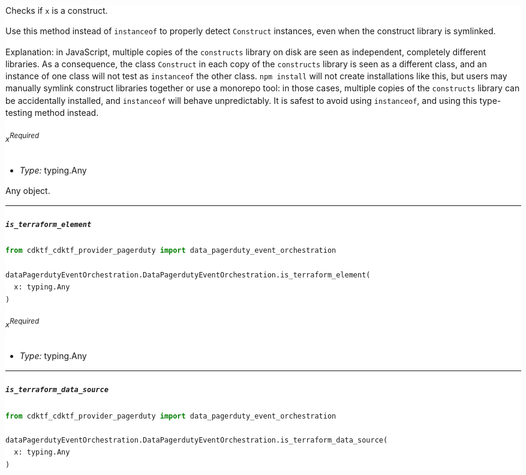 Checks if `x` is a construct.

Use this method instead of `instanceof` to properly detect `Construct`
instances, even when the construct library is symlinked.

Explanation: in JavaScript, multiple copies of the `constructs` library on
disk are seen as independent, completely different libraries. As a
consequence, the class `Construct` in each copy of the `constructs` library
is seen as a different class, and an instance of one class will not test as
`instanceof` the other class. `npm install` will not create installations
like this, but users may manually symlink construct libraries together or
use a monorepo tool: in those cases, multiple copies of the `constructs`
library can be accidentally installed, and `instanceof` will behave
unpredictably. It is safest to avoid using `instanceof`, and using
this type-testing method instead.

###### `x`<sup>Required</sup> <a name="x" id="@cdktf/provider-pagerduty.dataPagerdutyEventOrchestration.DataPagerdutyEventOrchestration.isConstruct.parameter.x"></a>

- *Type:* typing.Any

Any object.

---

##### `is_terraform_element` <a name="is_terraform_element" id="@cdktf/provider-pagerduty.dataPagerdutyEventOrchestration.DataPagerdutyEventOrchestration.isTerraformElement"></a>

```python
from cdktf_cdktf_provider_pagerduty import data_pagerduty_event_orchestration

dataPagerdutyEventOrchestration.DataPagerdutyEventOrchestration.is_terraform_element(
  x: typing.Any
)
```

###### `x`<sup>Required</sup> <a name="x" id="@cdktf/provider-pagerduty.dataPagerdutyEventOrchestration.DataPagerdutyEventOrchestration.isTerraformElement.parameter.x"></a>

- *Type:* typing.Any

---

##### `is_terraform_data_source` <a name="is_terraform_data_source" id="@cdktf/provider-pagerduty.dataPagerdutyEventOrchestration.DataPagerdutyEventOrchestration.isTerraformDataSource"></a>

```python
from cdktf_cdktf_provider_pagerduty import data_pagerduty_event_orchestration

dataPagerdutyEventOrchestration.DataPagerdutyEventOrchestration.is_terraform_data_source(
  x: typing.Any
)
```

